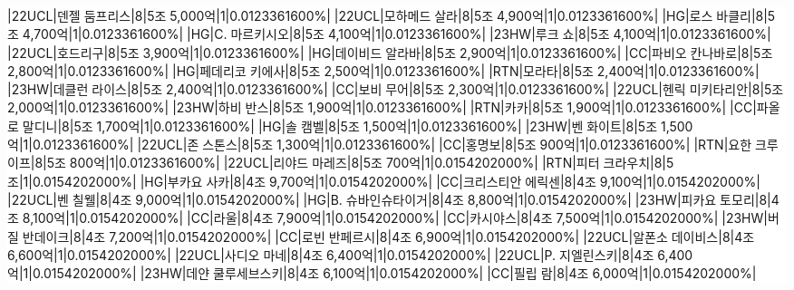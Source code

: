 |22UCL|덴젤 둠프리스|8|5조 5,000억|1|0.0123361600%|
|22UCL|모하메드 살라|8|5조 4,900억|1|0.0123361600%|
|HG|로스 바클리|8|5조 4,700억|1|0.0123361600%|
|HG|C. 마르키시오|8|5조 4,100억|1|0.0123361600%|
|23HW|루크 쇼|8|5조 4,100억|1|0.0123361600%|
|22UCL|호드리구|8|5조 3,900억|1|0.0123361600%|
|HG|데이비드 알라바|8|5조 2,900억|1|0.0123361600%|
|CC|파비오 칸나바로|8|5조 2,800억|1|0.0123361600%|
|HG|페데리코 키에사|8|5조 2,500억|1|0.0123361600%|
|RTN|모라타|8|5조 2,400억|1|0.0123361600%|
|23HW|데클런 라이스|8|5조 2,400억|1|0.0123361600%|
|CC|보비 무어|8|5조 2,300억|1|0.0123361600%|
|22UCL|헨릭 미키타리안|8|5조 2,000억|1|0.0123361600%|
|23HW|하비 반스|8|5조 1,900억|1|0.0123361600%|
|RTN|카카|8|5조 1,900억|1|0.0123361600%|
|CC|파올로 말디니|8|5조 1,700억|1|0.0123361600%|
|HG|솔 캠벨|8|5조 1,500억|1|0.0123361600%|
|23HW|벤 화이트|8|5조 1,500억|1|0.0123361600%|
|22UCL|존 스톤스|8|5조 1,300억|1|0.0123361600%|
|CC|홍명보|8|5조 900억|1|0.0123361600%|
|RTN|요한 크루이프|8|5조 800억|1|0.0123361600%|
|22UCL|리야드 마레즈|8|5조 700억|1|0.0154202000%|
|RTN|피터 크라우치|8|5조|1|0.0154202000%|
|HG|부카요 사카|8|4조 9,700억|1|0.0154202000%|
|CC|크리스티안 에릭센|8|4조 9,100억|1|0.0154202000%|
|22UCL|벤 칠웰|8|4조 9,000억|1|0.0154202000%|
|HG|B. 슈바인슈타이거|8|4조 8,800억|1|0.0154202000%|
|23HW|피카요 토모리|8|4조 8,100억|1|0.0154202000%|
|CC|라울|8|4조 7,900억|1|0.0154202000%|
|CC|카시야스|8|4조 7,500억|1|0.0154202000%|
|23HW|버질 반데이크|8|4조 7,200억|1|0.0154202000%|
|CC|로빈 반페르시|8|4조 6,900억|1|0.0154202000%|
|22UCL|알폰소 데이비스|8|4조 6,600억|1|0.0154202000%|
|22UCL|사디오 마네|8|4조 6,400억|1|0.0154202000%|
|22UCL|P. 지엘린스키|8|4조 6,400억|1|0.0154202000%|
|23HW|데얀 쿨루세브스키|8|4조 6,100억|1|0.0154202000%|
|CC|필립 람|8|4조 6,000억|1|0.0154202000%|